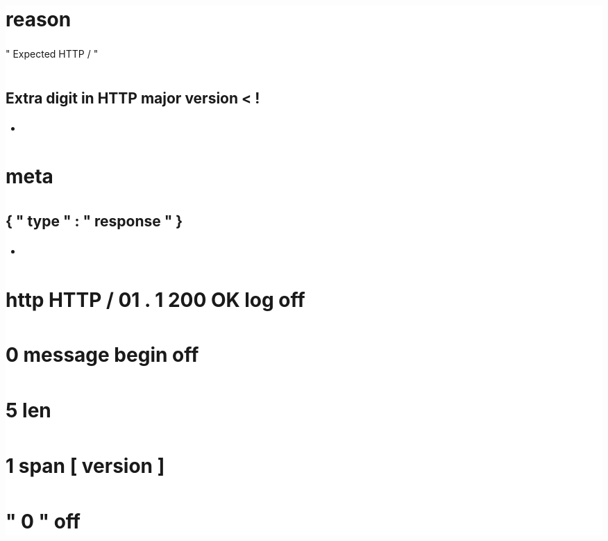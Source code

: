 reason
=
"
Expected
HTTP
/
"
#
#
#
Extra
digit
in
HTTP
major
version
<
!
-
-
meta
=
{
"
type
"
:
"
response
"
}
-
-
>
http
HTTP
/
01
.
1
200
OK
log
off
=
0
message
begin
off
=
5
len
=
1
span
[
version
]
=
"
0
"
off
=